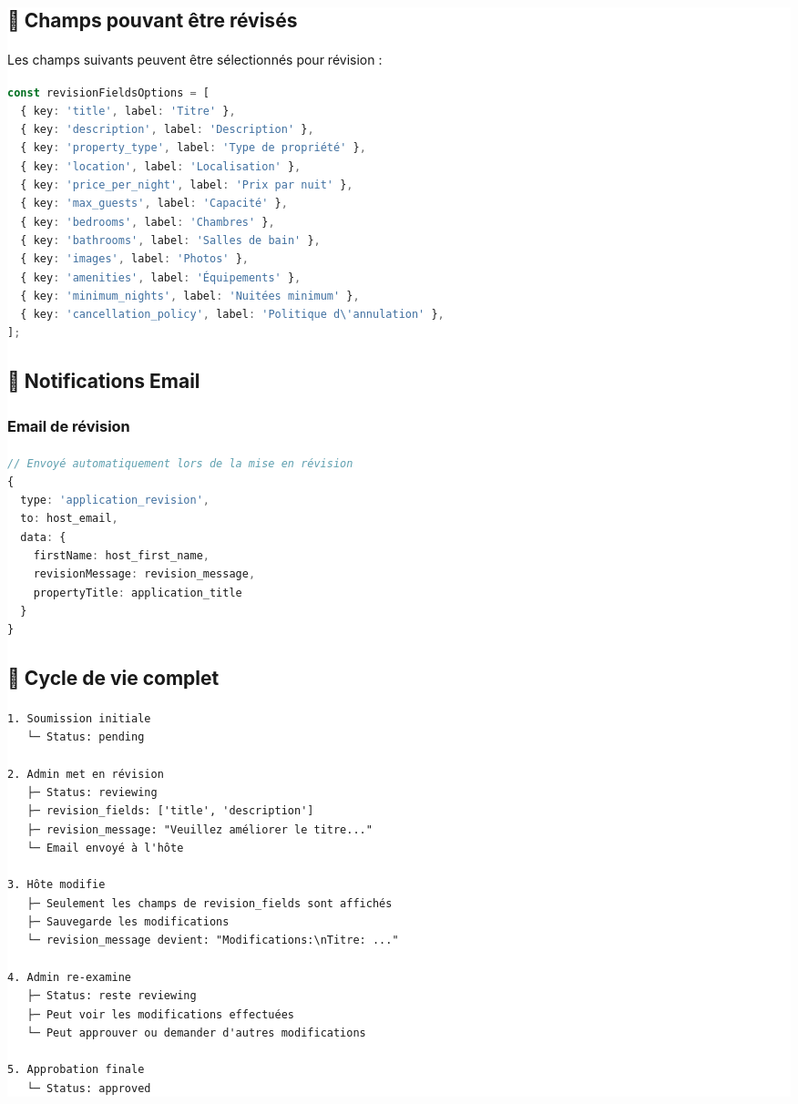 ## 📝 Champs pouvant être révisés

Les champs suivants peuvent être sélectionnés pour révision :

```typescript
const revisionFieldsOptions = [
  { key: 'title', label: 'Titre' },
  { key: 'description', label: 'Description' },
  { key: 'property_type', label: 'Type de propriété' },
  { key: 'location', label: 'Localisation' },
  { key: 'price_per_night', label: 'Prix par nuit' },
  { key: 'max_guests', label: 'Capacité' },
  { key: 'bedrooms', label: 'Chambres' },
  { key: 'bathrooms', label: 'Salles de bain' },
  { key: 'images', label: 'Photos' },
  { key: 'amenities', label: 'Équipements' },
  { key: 'minimum_nights', label: 'Nuitées minimum' },
  { key: 'cancellation_policy', label: 'Politique d\'annulation' },
];
```

## 🔔 Notifications Email

### Email de révision
```typescript
// Envoyé automatiquement lors de la mise en révision
{
  type: 'application_revision',
  to: host_email,
  data: {
    firstName: host_first_name,
    revisionMessage: revision_message,
    propertyTitle: application_title
  }
}
```

## 🔄 Cycle de vie complet

```
1. Soumission initiale
   └─ Status: pending

2. Admin met en révision
   ├─ Status: reviewing
   ├─ revision_fields: ['title', 'description']
   ├─ revision_message: "Veuillez améliorer le titre..."
   └─ Email envoyé à l'hôte

3. Hôte modifie
   ├─ Seulement les champs de revision_fields sont affichés
   ├─ Sauvegarde les modifications
   └─ revision_message devient: "Modifications:\nTitre: ..."

4. Admin re-examine
   ├─ Status: reste reviewing
   ├─ Peut voir les modifications effectuées
   └─ Peut approuver ou demander d'autres modifications

5. Approbation finale
   └─ Status: approved
```
